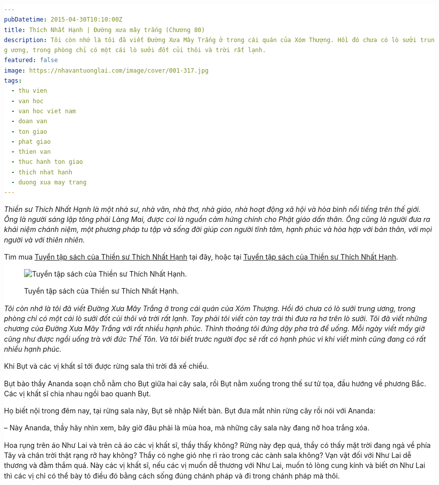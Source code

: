 ```yaml
---
pubDatetime: 2015-04-30T10:10:00Z
title: Thích Nhất Hạnh | Đường xưa mây trắng (Chương 80)
description: Tôi còn nhớ là tôi đã viết Đường Xưa Mây Trắng ở trong cái quán của Xóm Thượng. Hồi đó chưa có lò sưởi trung ương, trong phòng chỉ có một cái lò sưởi đốt củi thôi và trời rất lạnh.
featured: false
image: https://nhavantuonglai.com/image/cover/001-317.jpg
tags:
  - thu vien
  - van hoc
  - van hoc viet nam
  - doan van
  - ton giao
  - phat giao
  - thien van
  - thuc hanh ton giao
  - thich nhat hanh
  - duong xua may trang
---
```


_Thiền sư Thích Nhất Hạnh là một nhà sư, nhà văn, nhà thơ, nhà giáo, nhà hoạt động xã hội và hòa bình nổi tiếng trên thế giới. Ông là người sáng lập tông phái Làng Mai, được coi là nguồn cảm hứng chính cho Phật giáo dấn thân. Ông cũng là người đưa ra khái niệm chánh niệm, một phương pháp tu tập và sống đời giúp con người tĩnh tâm, hạnh phúc và hòa hợp với bản thân, với mọi người và với thiên nhiên._

Tìm mua [Tuyển tập sách của Thiền sư Thích Nhất Hạnh](https://shope.ee/2q52sL8Etn) tại đây, hoặc tại [Tuyển tập sách của Thiền sư Thích Nhất Hạnh](https://shope.ee/7zn92I83dd).

<figure><img src="https://info.nhavantuonglai.com/thich-nhat-hanh-02" alt="Tuyển tập sách của Thiền sư Thích Nhất Hạnh." title="Tuyển tập sách của Thiền sư Thích Nhất Hạnh." height=100% width=100%><figcaption><p>Tuyển tập sách của Thiền sư Thích Nhất Hạnh.</p></figcaption></figure>

_Tôi còn nhớ là tôi đã viết Đường Xưa Mây Trắng ở trong cái quán của Xóm Thượng. Hồi đó chưa có lò sưởi trung ương, trong phòng chỉ có một cái lò sưởi đốt củi thôi và trời rất lạnh. Tay phải tôi viết còn tay trái thì đưa ra hơ trên lò sưởi. Tôi đã viết những chương của Đường Xưa Mây Trắng với rất nhiều hạnh phúc. Thỉnh thoảng tôi đứng dậy pha trà để uống. Mỗi ngày viết mấy giờ cũng như được ngồi uống trà với đức Thế Tôn. Và tôi biết trước người đọc sẽ rất có hạnh phúc vì khi viết mình cũng đang có rất nhiều hạnh phúc._

Khi Bụt và các vị khất sĩ tới được rừng sala thì trời đã xế chiều.

Bụt bảo thầy Ananda soạn chỗ nằm cho Bụt giữa hai cây sala, rồi Bụt nằm xuống trong thế sư tử tọa, đầu hướng về phương Bắc. Các vị khất sĩ chia nhau ngồi bao quanh Bụt.

Họ biết nội trong đêm nay, tại rừng sala này, Bụt sẽ nhập Niết bàn. Bụt đưa mắt nhìn rừng cây rồi nói với Ananda:

– Này Ananda, thầy hãy nhìn xem, bây giờ đâu phải là mùa hoa, mà những cây sala này đang nở hoa trắng xóa.

Hoa rụng trên áo Như Lai và trên cả áo các vị khất sĩ, thầy thấy không? Rừng này đẹp quá, thầy có thấy mặt trời đang ngả về phía Tây và chân trời thật rạng rỡ hay không? Thầy có nghe gió nhẹ rì rào trong các cành sala không? Vạn vật đối với Như Lai dễ thương và đằm thắm quá. Này các vị khất sĩ, nếu các vị muốn dễ thương với Như Lai, muốn tỏ lòng cung kính và biết ơn Như Lai thì các vị chỉ có thể bày tỏ điều đó bằng cách sống đúng chánh pháp và đi trong chánh pháp mà thôi.
